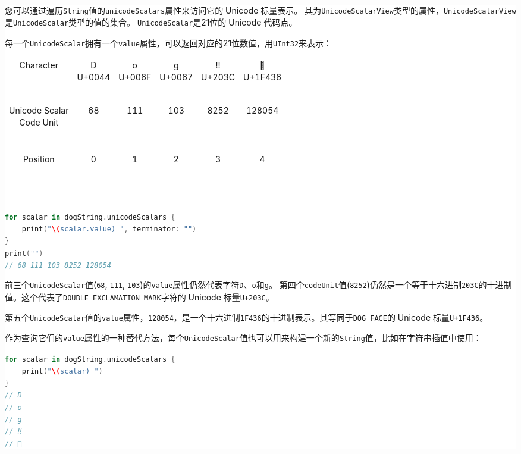 您可以通过遍历`String`值的`unicodeScalars`属性来访问它的 Unicode 标量表示。
其为`UnicodeScalarView`类型的属性，`UnicodeScalarView`是`UnicodeScalar`类型的值的集合。
`UnicodeScalar`是21位的 Unicode 代码点。

每一个`UnicodeScalar`拥有一个`value`属性，可以返回对应的21位数值，用`UInt32`来表示：


<table style='text-align:center'>
 <tr height="77">
  <td>Character</td>
  <td>D<br>U+0044</td>
  <td>o<br>U+006F</td>
  <td>g<br>U+0067</td>
  <td>‼<br>U+203C</td>
  <td>🐶<br>U+1F436</td>
 </tr>
 <tr height="77">
  <td height="77">Unicode Scalar<br>Code Unit</td>
  <td>68</td>
  <td>111</td>
  <td>103</td>
  <td>8252</td>
  <td>128054</td>
 </tr>
 <tr>
  <td height="77">Position</td>
  <td>0</td>
  <td>1</td>
  <td>2</td>
  <td>3</td>
  <td>4</td>
 </tr>
</table>


```swift
for scalar in dogString.unicodeScalars {
    print("\(scalar.value) ", terminator: "")
}
print("")
// 68 111 103 8252 128054
```

前三个`UnicodeScalar`值(`68`, `111`, `103`)的`value`属性仍然代表字符`D`、`o`和`g`。
第四个`codeUnit`值(`8252`)仍然是一个等于十六进制`203C`的十进制值。这个代表了`DOUBLE EXCLAMATION MARK`字符的 Unicode 标量`U+203C`。

第五个`UnicodeScalar`值的`value`属性，`128054`，是一个十六进制`1F436`的十进制表示。其等同于`DOG FACE`的 Unicode 标量`U+1F436`。

作为查询它们的`value`属性的一种替代方法，每个`UnicodeScalar`值也可以用来构建一个新的`String`值，比如在字符串插值中使用：

```swift
for scalar in dogString.unicodeScalars {
    print("\(scalar) ")
}
// D
// o
// g
// ‼
// 🐶
```
